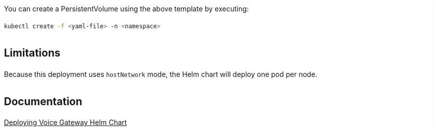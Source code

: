   You can create a PersistentVolume using the above template by executing:

  ```bash
  kubectl create -f <yaml-file> -n <namespace>
  ```

## Limitations

Because this deployment uses `hostNetwork` mode, the Helm chart will deploy one pod per node.

## Documentation

[Deploying Voice Gateway Helm Chart](https://www.ibm.com/support/knowledgecenter/SS4U29/deployicp.html)
